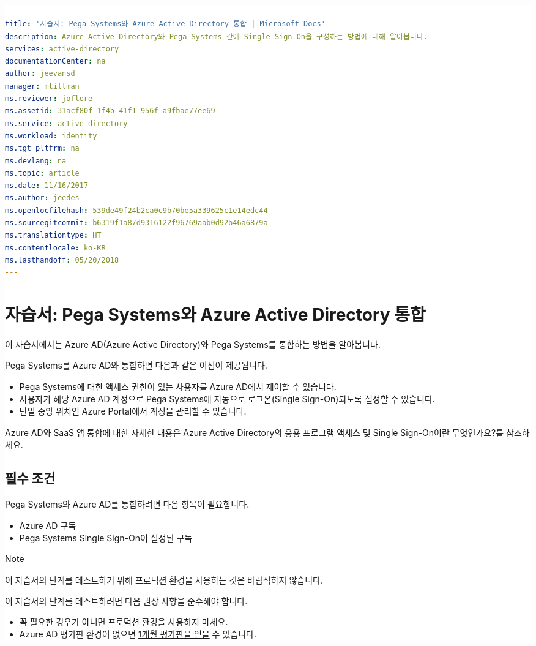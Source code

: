 ```yaml
---
title: '자습서: Pega Systems와 Azure Active Directory 통합 | Microsoft Docs'
description: Azure Active Directory와 Pega Systems 간에 Single Sign-On을 구성하는 방법에 대해 알아봅니다.
services: active-directory
documentationCenter: na
author: jeevansd
manager: mtillman
ms.reviewer: joflore
ms.assetid: 31acf80f-1f4b-41f1-956f-a9fbae77ee69
ms.service: active-directory
ms.workload: identity
ms.tgt_pltfrm: na
ms.devlang: na
ms.topic: article
ms.date: 11/16/2017
ms.author: jeedes
ms.openlocfilehash: 539de49f24b2ca0c9b70be5a339625c1e14edc44
ms.sourcegitcommit: b6319f1a87d9316122f96769aab0d92b46a6879a
ms.translationtype: HT
ms.contentlocale: ko-KR
ms.lasthandoff: 05/20/2018
---
```

# <a name="tutorial-azure-active-directory-integration-with-pega-systems"></a>자습서: Pega Systems와 Azure Active Directory 통합

이 자습서에서는 Azure AD(Azure Active Directory)와 Pega Systems를 통합하는 방법을 알아봅니다.

Pega Systems를 Azure AD와 통합하면 다음과 같은 이점이 제공됩니다.

- Pega Systems에 대한 액세스 권한이 있는 사용자를 Azure AD에서 제어할 수 있습니다.
- 사용자가 해당 Azure AD 계정으로 Pega Systems에 자동으로 로그온(Single Sign-On)되도록 설정할 수 있습니다.
- 단일 중앙 위치인 Azure Portal에서 계정을 관리할 수 있습니다.

Azure AD와 SaaS 앱 통합에 대한 자세한 내용은 [Azure Active Directory의 응용 프로그램 액세스 및 Single Sign-On이란 무엇인가요?](manage-apps/what-is-single-sign-on.md)를 참조하세요.

## <a name="prerequisites"></a>필수 조건

Pega Systems와 Azure AD를 통합하려면 다음 항목이 필요합니다.

- Azure AD 구독
- Pega Systems Single Sign-On이 설정된 구독

> [!NOTE]
> 이 자습서의 단계를 테스트하기 위해 프로덕션 환경을 사용하는 것은 바람직하지 않습니다.

이 자습서의 단계를 테스트하려면 다음 권장 사항을 준수해야 합니다.

- 꼭 필요한 경우가 아니면 프로덕션 환경을 사용하지 마세요.
- Azure AD 평가판 환경이 없으면 [1개월 평가판을 얻을](https://azure.microsoft.com/pricing/free-trial/) 수 있습니다.


[1]: ./media/active-directory-saas-pegasystems-tutorial/tutorial_general_01.png
[2]: ./media/active-directory-saas-pegasystems-tutorial/tutorial_general_02.png
[3]: ./media/active-directory-saas-pegasystems-tutorial/tutorial_general_03.png
[4]: ./media/active-directory-saas-pegasystems-tutorial/tutorial_general_04.png
[100]: ./media/active-directory-saas-pegasystems-tutorial/tutorial_general_100.png
[200]: ./media/active-directory-saas-pegasystems-tutorial/tutorial_general_200.png
[201]: ./media/active-directory-saas-pegasystems-tutorial/tutorial_general_201.png
[202]: ./media/active-directory-saas-pegasystems-tutorial/tutorial_general_202.png
[203]: ./media/active-directory-saas-pegasystems-tutorial/tutorial_general_203.png